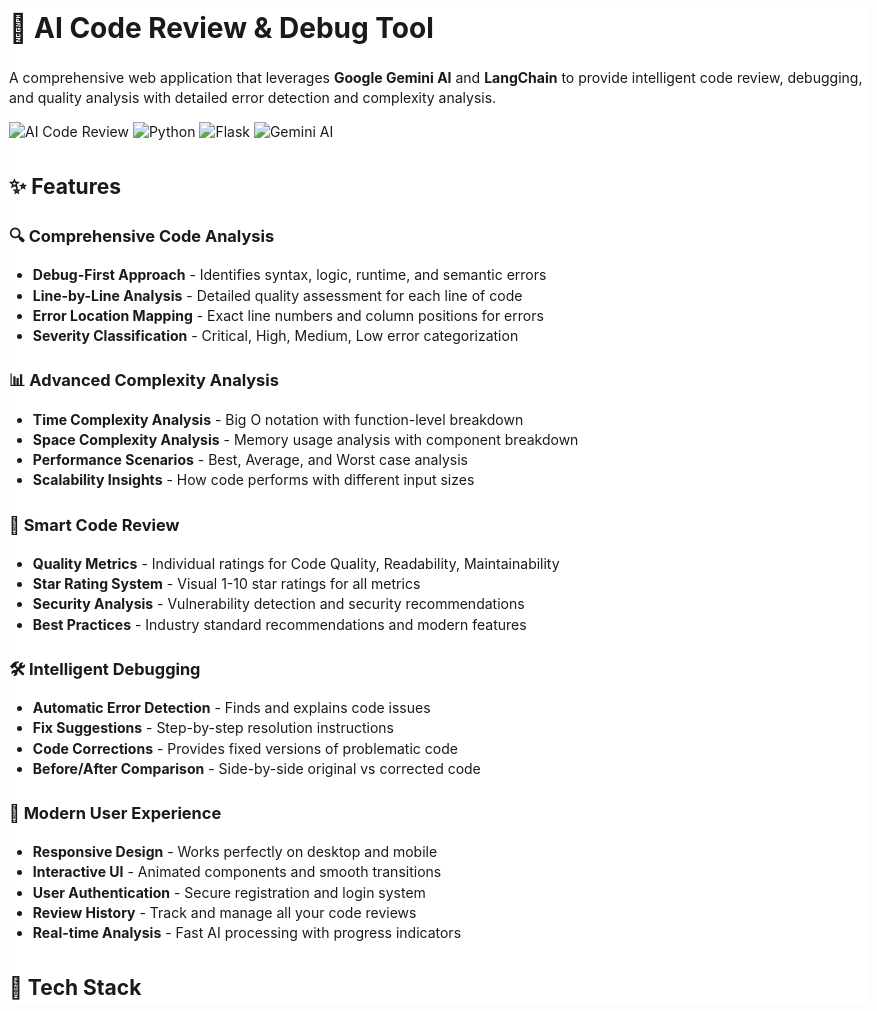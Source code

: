 # 🤖 AI Code Review & Debug Tool

A comprehensive web application that leverages **Google Gemini AI** and **LangChain** to provide intelligent code review, debugging, and quality analysis with detailed error detection and complexity analysis.

![AI Code Review](https://img.shields.io/badge/AI-Powered-blue?style=for-the-badge)
![Python](https://img.shields.io/badge/Python-3.8+-green?style=for-the-badge)
![Flask](https://img.shields.io/badge/Flask-2.3+-red?style=for-the-badge)
![Gemini AI](https://img.shields.io/badge/Gemini-AI-purple?style=for-the-badge)

## ✨ Features

### 🔍 **Comprehensive Code Analysis**
- **Debug-First Approach** - Identifies syntax, logic, runtime, and semantic errors
- **Line-by-Line Analysis** - Detailed quality assessment for each line of code
- **Error Location Mapping** - Exact line numbers and column positions for errors
- **Severity Classification** - Critical, High, Medium, Low error categorization

### 📊 **Advanced Complexity Analysis**
- **Time Complexity Analysis** - Big O notation with function-level breakdown
- **Space Complexity Analysis** - Memory usage analysis with component breakdown
- **Performance Scenarios** - Best, Average, and Worst case analysis
- **Scalability Insights** - How code performs with different input sizes

### 🎯 **Smart Code Review**
- **Quality Metrics** - Individual ratings for Code Quality, Readability, Maintainability
- **Star Rating System** - Visual 1-10 star ratings for all metrics
- **Security Analysis** - Vulnerability detection and security recommendations
- **Best Practices** - Industry standard recommendations and modern features

### 🛠️ **Intelligent Debugging**
- **Automatic Error Detection** - Finds and explains code issues
- **Fix Suggestions** - Step-by-step resolution instructions
- **Code Corrections** - Provides fixed versions of problematic code
- **Before/After Comparison** - Side-by-side original vs corrected code

### 🎨 **Modern User Experience**
- **Responsive Design** - Works perfectly on desktop and mobile
- **Interactive UI** - Animated components and smooth transitions
- **User Authentication** - Secure registration and login system
- **Review History** - Track and manage all your code reviews
- **Real-time Analysis** - Fast AI processing with progress indicators

## 🚀 **Tech Stack**
